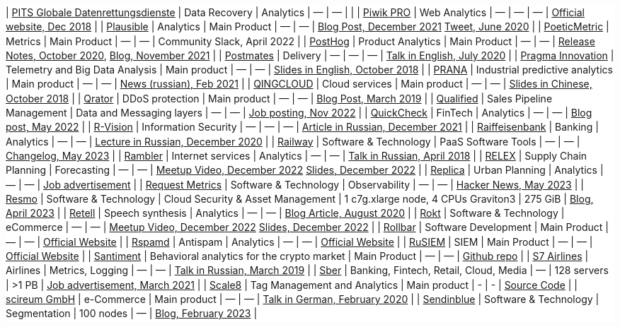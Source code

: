 | [PITS Globale Datenrettungsdienste](https://www.pitsdatenrettung.de/) | Data Recovery | Analytics | — | — | |
| [Piwik PRO](https://piwik.pro/) | Web Analytics | — | — | — | [Official website, Dec 2018](https://piwik.pro/blog/piwik-pro-clickhouse-faster-efficient-reports/) |
| [Plausible](https://plausible.io/) | Analytics | Main Product | — | — | [Blog Post, December 2021](https://clickhouse.com/blog/plausible-analytics-uses-click-house-to-power-their-privacy-friendly-google-analytics-alternative) [Tweet, June 2020](https://twitter.com/PlausibleHQ/status/1273889629087969280) |
| [PoeticMetric](https://www.poeticmetric.com/) | Metrics | Main Product | — | — | Community Slack, April 2022 |
| [PostHog](https://posthog.com/) | Product Analytics | Main Product | — | — | [Release Notes, October 2020](https://posthog.com/blog/the-posthog-array-1-15-0), [Blog, November 2021](https://posthog.com/blog/how-we-turned-clickhouse-into-our-eventmansion) |
| [Postmates](https://postmates.com/) | Delivery | — | — | — | [Talk in English, July 2020](https://youtu.be/GMiXCMFDMow?t=188) |
| [Pragma Innovation](http://www.pragma-innovation.fr/) | Telemetry and Big Data Analysis | Main product | — | — | [Slides in English, October 2018](https://github.com/ClickHouse/clickhouse-presentations/blob/master/meetup18/4_pragma_innovation.pdf) |
| [PRANA](https://prana-system.com/en/) | Industrial predictive analytics | Main product | — | — | [News (russian), Feb 2021](https://habr.com/en/news/t/541392/) |
| [QINGCLOUD](https://www.qingcloud.com/) | Cloud services | Main product | — | — | [Slides in Chinese, October 2018](https://github.com/ClickHouse/clickhouse-presentations/blob/master/meetup19/4.%20Cloud%20%2B%20TSDB%20for%20ClickHouse%20张健%20QingCloud.pdf) |
| [Qrator](https://qrator.net) | DDoS protection | Main product | — | — | [Blog Post, March 2019](https://blog.qrator.net/en/clickhouse-ddos-mitigation_37/) |
| [Qualified](https://www.qualified.com/) | Sales Pipeline Management | Data and Messaging layers | — | — | [Job posting, Nov 2022](https://news.ycombinator.com/item?id=33425109) |
| [QuickCheck](https://quickcheck.ng/) | FinTech | Analytics | — | — | [Blog post, May 2022](https://clickhouse.com/blog/how-quickcheck-uses-clickhouse-to-bring-banking-to-the-unbanked/) |
| [R-Vision](https://rvision.pro/en/) | Information Security | — | — | — | [Article in Russian, December 2021](https://www.anti-malware.ru/reviews/R-Vision-SENSE-15) |
| [Raiffeisenbank](https://www.rbinternational.com/) | Banking | Analytics | — | — | [Lecture in Russian, December 2020](https://cs.hse.ru/announcements/421965599.html) |
| [Railway](https://railway.app/) | Software & Technology | PaaS Software Tools | — | — | [Changelog, May 2023](https://railway.app/changelog/2023-05-19-horizontal-scaling#logs-are-getting-faster) |
| [Rambler](https://rambler.ru) | Internet services | Analytics | — | — | [Talk in Russian, April 2018](https://medium.com/@ramblertop/разработка-api-clickhouse-для-рамблер-топ-100-f4c7e56f3141) |
| [RELEX](https://relexsolutions.com) | Supply Chain Planning | Forecasting | — | — | [Meetup Video, December 2022](https://www.youtube.com/watch?v=wyOSMR8l-DI&list=PL0Z2YDlm0b3iNDUzpY1S3L_iV4nARda_U&index=16) [Slides, December 2022](https://presentations.clickhouse.com/meetup65/CRUDy%20OLAP.pdf) |
| [Replica](https://replicahq.com) | Urban Planning | Analytics | — | — | [Job advertisement](https://boards.greenhouse.io/replica/jobs/5547732002?gh_jid=5547732002) |
| [Request Metrics](https://requestmetrics.com/) | Software & Technology | Observability | — | — | [Hacker News, May 2023](https://news.ycombinator.com/item?id=35982281) |
| [Resmo](https://replicahq.com) | Software & Technology | Cloud Security & Asset Management | 1 c7g.xlarge node, 
 4 CPUs Graviton3 | 275 GiB | [Blog, April 2023](https://clickhouse.com/blog/how-we-used-clickhouse-to-store-opentelemetry-traces) |
 | [Retell](https://retell.cc/) | Speech synthesis | Analytics | — | — | [Blog Article, August 2020](https://vc.ru/services/153732-kak-sozdat-audiostati-na-vashem-sayte-i-zachem-eto-nuzhno) |
| [Rokt](https://www.rokt.com/) | Software & Technology | eCommerce | — | — | [Meetup Video, December 2022](https://www.youtube.com/watch?v=BEP07Edor-0&list=PL0Z2YDlm0b3iNDUzpY1S3L_iV4nARda_U&index=10) [Slides, December 2022](https://github.com/ClickHouse/clickhouse-presentations/blob/master/meetup67/Building%20the%20future%20of%20reporting%20at%20Rokt.pdf) |
| [Rollbar](https://www.rollbar.com) | Software Development | Main Product | — | — | [Official Website](https://www.rollbar.com) |
| [Rspamd](https://rspamd.com/) | Antispam | Analytics | — | — | [Official Website](https://rspamd.com/doc/modules/clickhouse.html) |
| [RuSIEM](https://rusiem.com/en) | SIEM | Main Product | — | — | [Official Website](https://rusiem.com/en/products/architecture) |
| [Santiment](https://www.santiment.net) | Behavioral analytics for the crypto market | Main Product | — | — | [Github repo](https://github.com/santiment/sanbase2) |
| [S7 Airlines](https://www.s7.ru) | Airlines | Metrics, Logging | — | — | [Talk in Russian, March 2019](https://www.youtube.com/watch?v=nwG68klRpPg&t=15s) |
| [Sber](https://www.sberbank.com/index) | Banking, Fintech, Retail, Cloud, Media | — | 128 servers | >1 PB | [Job advertisement, March 2021](https://career.habr.com/vacancies/1000073536) |
| [Scale8](https://scale8.com) | Tag Management and Analytics | Main product | - | - | [Source Code](https://github.com/scale8/scale8) |
| [scireum GmbH](https://www.scireum.de/) | e-Commerce | Main product | — | — | [Talk in German, February 2020](https://www.youtube.com/watch?v=7QWAn5RbyR4) |
| [Sendinblue](https://www.sendinblue.com/) | Software & Technology | Segmentation | 100 nodes | — | [Blog, February 2023](https://engineering.sendinblue.com/segmentation-to-target-the-right-audience/) |